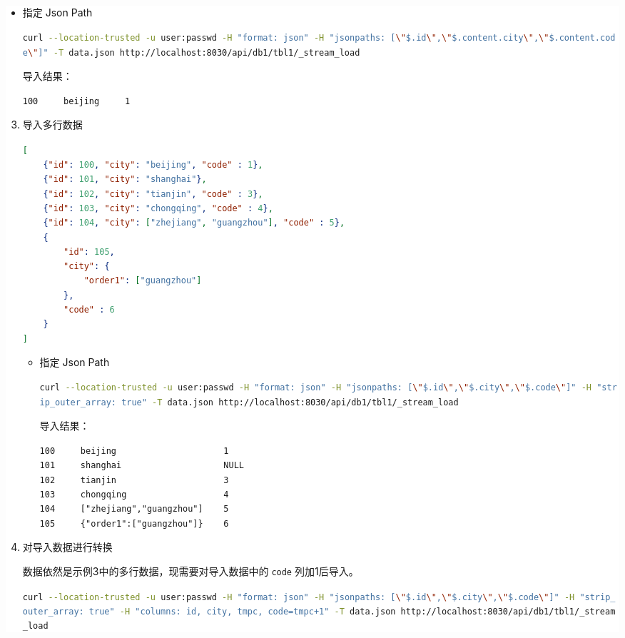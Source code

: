    - 指定 Json Path

     ```bash
     curl --location-trusted -u user:passwd -H "format: json" -H "jsonpaths: [\"$.id\",\"$.content.city\",\"$.content.code\"]" -T data.json http://localhost:8030/api/db1/tbl1/_stream_load
     ```

     导入结果：

     ```text
     100     beijing     1
     ```

3. 导入多行数据

   ```json
   [
       {"id": 100, "city": "beijing", "code" : 1},
       {"id": 101, "city": "shanghai"},
       {"id": 102, "city": "tianjin", "code" : 3},
       {"id": 103, "city": "chongqing", "code" : 4},
       {"id": 104, "city": ["zhejiang", "guangzhou"], "code" : 5},
       {
           "id": 105,
           "city": {
               "order1": ["guangzhou"]
           }, 
           "code" : 6
       }
   ]
   ```

   - 指定 Json Path

     ```bash
     curl --location-trusted -u user:passwd -H "format: json" -H "jsonpaths: [\"$.id\",\"$.city\",\"$.code\"]" -H "strip_outer_array: true" -T data.json http://localhost:8030/api/db1/tbl1/_stream_load
     ```

     导入结果：

     ```text
     100     beijing                     1
     101     shanghai                    NULL
     102     tianjin                     3
     103     chongqing                   4
     104     ["zhejiang","guangzhou"]    5
     105     {"order1":["guangzhou"]}    6
     ```

4. 对导入数据进行转换

   数据依然是示例3中的多行数据，现需要对导入数据中的 `code` 列加1后导入。

   ```bash
   curl --location-trusted -u user:passwd -H "format: json" -H "jsonpaths: [\"$.id\",\"$.city\",\"$.code\"]" -H "strip_outer_array: true" -H "columns: id, city, tmpc, code=tmpc+1" -T data.json http://localhost:8030/api/db1/tbl1/_stream_load
   ```
